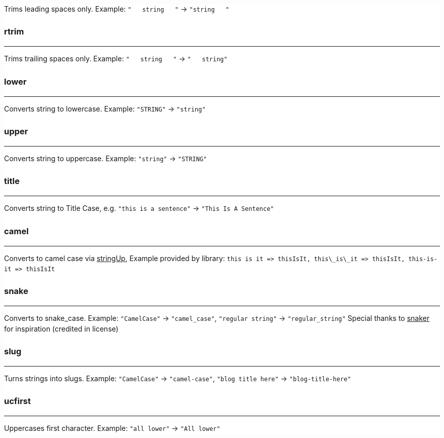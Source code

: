 Trims leading spaces only. Example: `"   string   "` -> `"string   "`

### rtrim

---

Trims trailing spaces only. Example: `"   string   "` -> `"   string"`

### lower

---

Converts string to lowercase. Example: `"STRING"` -> `"string"`

### upper

---

Converts string to uppercase. Example: `"string"` -> `"STRING"`

### title

---

Converts string to Title Case, e.g. `"this is a sentence"` -> `"This Is A Sentence"`

### camel

---

Converts to camel case via [stringUp](https://github.com/etgryphon/stringUp), Example provided by library: `this is it => thisIsIt, this\_is\_it => thisIsIt, this-is-it => thisIsIt`

### snake

---

Converts to snake_case. Example: `"CamelCase"` -> `"camel_case"`, `"regular string"` -> `"regular_string"`
Special thanks to [snaker](https://github.com/serenize/snaker/) for inspiration (credited in license)

### slug

---

Turns strings into slugs. Example: `"CamelCase"` -> `"camel-case"`, `"blog title here"` -> `"blog-title-here"`

### ucfirst

---

Uppercases first character. Example: `"all lower"` -> `"All lower"`
